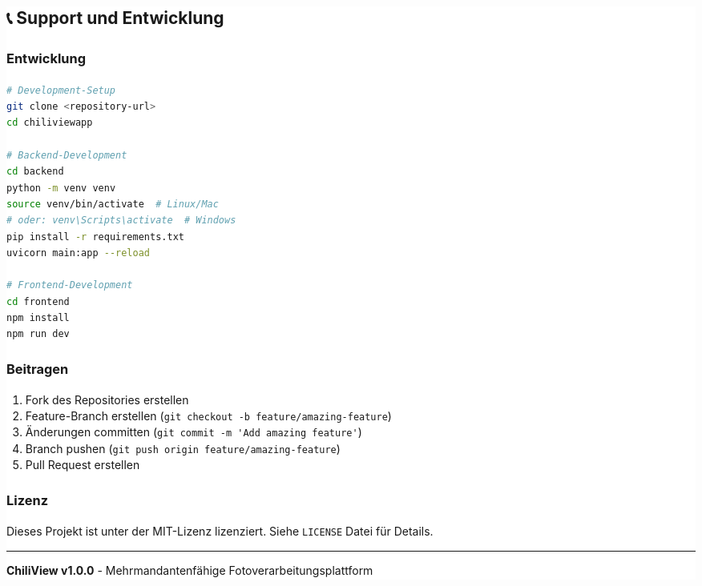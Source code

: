 ## 📞 Support und Entwicklung

### Entwicklung
```bash
# Development-Setup
git clone <repository-url>
cd chiliviewapp

# Backend-Development
cd backend
python -m venv venv
source venv/bin/activate  # Linux/Mac
# oder: venv\Scripts\activate  # Windows
pip install -r requirements.txt
uvicorn main:app --reload

# Frontend-Development
cd frontend
npm install
npm run dev
```

### Beitragen
1. Fork des Repositories erstellen
2. Feature-Branch erstellen (`git checkout -b feature/amazing-feature`)
3. Änderungen committen (`git commit -m 'Add amazing feature'`)
4. Branch pushen (`git push origin feature/amazing-feature`)
5. Pull Request erstellen

### Lizenz
Dieses Projekt ist unter der MIT-Lizenz lizenziert. Siehe `LICENSE` Datei für Details.

---

**ChiliView v1.0.0** - Mehrmandantenfähige Fotoverarbeitungsplattform